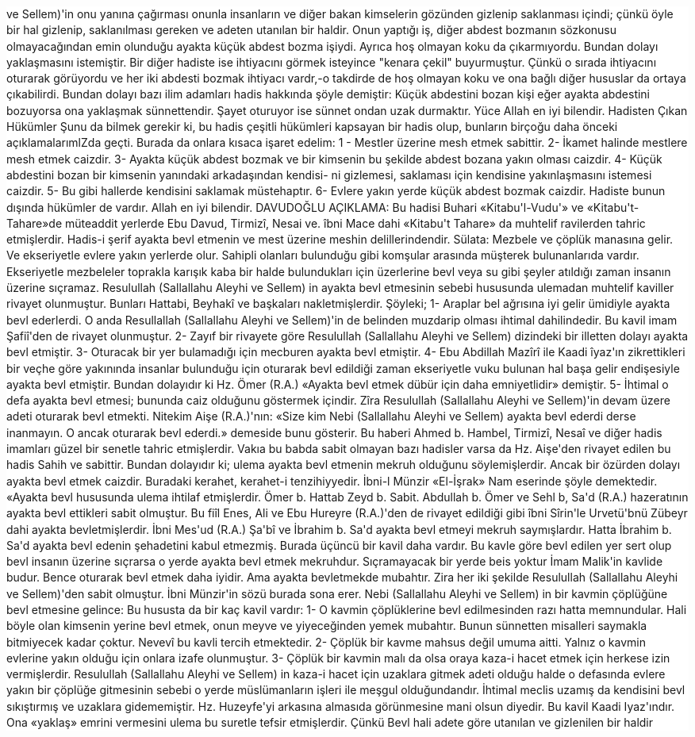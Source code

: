 ve Sellem)'in onu yanına çağırması onunla insanların ve diğer bakan kimselerin gözünden gizlenip saklanması içindi; çünkü öyle bir hal gizlenip, saklanılması gereken ve adeten utanılan bir haldir. Onun yaptığı iş, diğer abdest bozmanın sözkonusu olmayacağından emin olunduğu ayakta küçük abdest bozma işiydi. Ayrıca hoş olmayan koku da çıkarmıyordu. Bundan dolayı yaklaşmasını istemiştir. Bir diğer hadiste ise ihtiyacını görmek isteyince "kenara çekil" buyurmuştur. Çünkü o sırada ihtiyacını oturarak görüyordu ve her iki abdesti bozmak ihtiyacı vardr,-o takdirde de hoş olmayan koku ve ona bağlı diğer hususlar da ortaya çıkabilirdi. Bundan dolayı bazı ilim adamları hadis hakkında şöyle demiştir: Küçük abdestini bozan kişi eğer ayakta abdestini bozuyorsa ona yaklaşmak sünnettendir. Şayet oturuyor ise sünnet ondan uzak durmaktır. Yüce Allah en iyi bilendir. Hadisten Çıkan Hükümler Şunu da bilmek gerekir ki, bu hadis çeşitli hükümleri kapsayan bir hadis olup, bunların birçoğu daha önceki açıklamalarımlZda geçti. Burada da onlara kısaca işaret edelim: 1 - Mestler üzerine mesh etmek sabittir. 2- İkamet halinde mestlere mesh etmek caizdir. 3- Ayakta küçük abdest bozmak ve bir kimsenin bu şekilde abdest bozana yakın olması caizdir. 4- Küçük abdestini bozan bir kimsenin yanındaki arkadaşından kendisi- ni gizlemesi, saklaması için kendisine yakınlaşmasını istemesi caizdir. 5- Bu gibi hallerde kendisini saklamak müstehaptır. 6- Evlere yakın yerde küçük abdest bozmak caizdir. Hadiste bunun dışında hükümler de vardır. Allah en iyi bilendir. DAVUDOĞLU AÇIKLAMA: Bu hadisi Buhari «Kitabu'l-Vudu'» ve «Kitabu't-Tahare»de müteaddit yerlerde Ebu Davud, Tirmizî, Nesai ve. îbni Mace dahi «Kitabu't Tahare» da muhtelif ravilerden tahric etmişlerdir. Hadis-i şerif ayakta bevl etmenin ve mest üzerine meshin delillerindendir. Sülata: Mezbele ve çöplük manasına gelir. Ve ekseriyetle evlere yakın yerlerde olur. Sahipli olanları bulunduğu gibi komşular arasında müşterek bulunanlarıda vardır. Ekseriyetle mezbeleler toprakla karışık kaba bir halde bulundukları için üzerlerine bevl veya su gibi şeyler atıldığı zaman insanın üzerine sıçramaz. Resulullah (Sallallahu Aleyhi ve Sellem) in ayakta bevl etmesinin sebebi hususunda ulemadan muhtelif kaviller rivayet olunmuştur. Bunları Hattabi, Beyhakî ve başkaları nakletmişlerdir. Şöyleki; 1- Araplar bel ağrısına iyi gelir ümidiyle ayakta bevl ederlerdi. O anda Resullallah (Sallallahu Aleyhi ve Sellem)'in de belinden muzdarip olması ihtimal dahilindedir. Bu kavil imam Şafiî'den de rivayet olunmuştur. 2- Zayıf bir rivayete göre Resulullah (Sallallahu Aleyhi ve Sellem) dizindeki bir illetten dolayı ayakta bevl etmiştir. 3- Oturacak bir yer bulamadığı için mecburen ayakta bevl etmiştir. 4- Ebu Abdillah Mazîrî ile Kaadi îyaz'ın zikrettikleri bir veçhe göre yakınında insanlar bulunduğu için oturarak bevl edildiği zaman ekseriyetle vuku bulunan hal başa gelir endişesiyle ayakta bevl etmiştir. Bundan dolayıdır ki Hz. Ömer (R.A.) «Ayakta bevl etmek dübür için daha emniyetlidir» demiştir. 5- İhtimal o defa ayakta bevl etmesi; bununda caiz olduğunu göstermek içindir. Zîra Resulullah (Sallallahu Aleyhi ve Sellem)'in devam üzere adeti oturarak bevl etmekti. Nitekim Aişe (R.A.)'nın: «Size kim Nebi (Sallallahu Aleyhi ve Sellem) ayakta bevl ederdi derse inanmayın. O ancak oturarak bevl ederdi.» demeside bunu gösterir. Bu haberi Ahmed b. Hambel, Tirmizî, Nesaî ve diğer hadis imamları güzel bir senetle tahric etmişlerdir. Vakıa bu babda sabit olmayan bazı hadisler varsa da Hz. Aişe'den rivayet edilen bu hadis Sahih ve sabittir. Bundan dolayıdır ki; ulema ayakta bevl etmenin mekruh olduğunu söylemişlerdir. Ancak bir özürden dolayı ayakta bevl etmek caizdir. Buradaki kerahet, kerahet-i tenzihiyyedir. İbni-l Münzir «El-İşrak» Nam eserinde şöyle demektedir. «Ayakta bevl hususunda ulema ihtilaf etmişlerdir. Ömer b. Hattab Zeyd b. Sabit. Abdullah b. Ömer ve Sehl b, Sa'd (R.A.) hazeratının ayakta bevl ettikleri sabit olmuştur. Bu fiîl Enes, Ali ve Ebu Hureyre (R.A.)'den de rivayet edildiği gibi îbni Sîrin'le Urvetü'bnü Zübeyr dahi ayakta bevletmişlerdir. İbni Mes'ud (R.A.) Şa'bî ve İbrahim b. Sa'd ayakta bevl etmeyi mekruh saymışlardır. Hatta İbrahim b. Sa'd ayakta bevl edenin şehadetini kabul etmezmiş. Burada üçüncü bir kavil daha vardır. Bu kavle göre bevl edilen yer sert olup bevl insanın üzerine sıçrarsa o yerde ayakta bevl etmek mekruhdur. Sıçramayacak bir yerde beis yoktur İmam Malik'in kavlide budur. Bence oturarak bevl etmek daha iyidir. Ama ayakta bevletmekde mubahtır. Zira her iki şekilde Resulullah (Sallallahu Aleyhi ve Sellem)'den sabit olmuştur. İbni Münzir'in sözü burada sona erer. Nebi (Sallallahu Aleyhi ve Sellem) in bir kavmin çöplüğüne bevl etmesine gelince: Bu hususta da bir kaç kavil vardır: 1- O kavmin çöplüklerine bevl edilmesinden razı hatta memnundular. Hali böyle olan kimsenin yerine bevl etmek, onun meyve ve yiyeceğinden yemek mubahtır. Bunun sünnetten misalleri saymakla bitmiyecek kadar çoktur. Nevevî bu kavli tercih etmektedir. 2- Çöplük bir kavme mahsus değil umuma aitti. Yalnız o kavmin evlerine yakın olduğu için onlara izafe olunmuştur. 3- Çöplük bir kavmin malı da olsa oraya kaza-i hacet etmek için herkese izin vermişlerdir. Resulullah (Sallallahu Aleyhi ve Sellem) in kaza-i hacet için uzaklara gitmek adeti olduğu halde o defasında evlere yakın bir çöplüğe gitmesinin sebebi o yerde müslümanların işleri ile meşgul olduğundandır. İhtimal meclis uzamış da kendisini bevl sıkıştırmış ve uzaklara gidememiştir. Hz. Huzeyfe'yi arkasına almasıda görünmesine mani olsun diyedir. Bu kavil Kaadi Iyaz'ındır. Ona «yaklaş» emrini vermesini ulema bu suretle tefsir etmişlerdir. Çünkü Bevl hali adete göre utanılan ve gizlenilen bir haldir
</div>